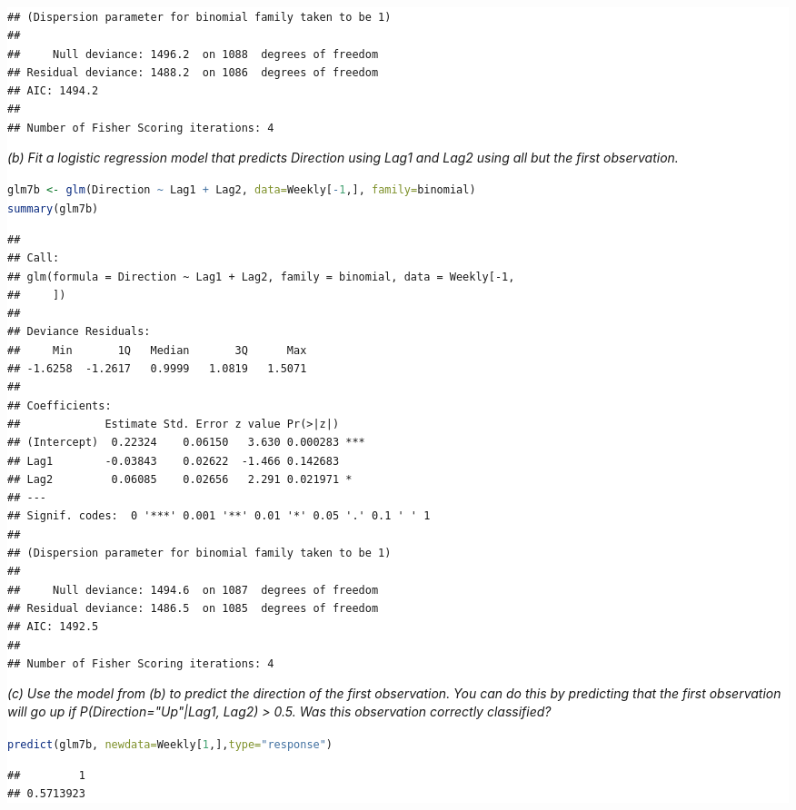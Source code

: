 ```
## (Dispersion parameter for binomial family taken to be 1)
## 
##     Null deviance: 1496.2  on 1088  degrees of freedom
## Residual deviance: 1488.2  on 1086  degrees of freedom
## AIC: 1494.2
## 
## Number of Fisher Scoring iterations: 4
```

_(b) Fit a logistic regression model that predicts Direction using Lag1 and Lag2 using all but the first observation._


```r
glm7b <- glm(Direction ~ Lag1 + Lag2, data=Weekly[-1,], family=binomial)
summary(glm7b)
```

```
## 
## Call:
## glm(formula = Direction ~ Lag1 + Lag2, family = binomial, data = Weekly[-1, 
##     ])
## 
## Deviance Residuals: 
##     Min       1Q   Median       3Q      Max  
## -1.6258  -1.2617   0.9999   1.0819   1.5071  
## 
## Coefficients:
##             Estimate Std. Error z value Pr(>|z|)    
## (Intercept)  0.22324    0.06150   3.630 0.000283 ***
## Lag1        -0.03843    0.02622  -1.466 0.142683    
## Lag2         0.06085    0.02656   2.291 0.021971 *  
## ---
## Signif. codes:  0 '***' 0.001 '**' 0.01 '*' 0.05 '.' 0.1 ' ' 1
## 
## (Dispersion parameter for binomial family taken to be 1)
## 
##     Null deviance: 1494.6  on 1087  degrees of freedom
## Residual deviance: 1486.5  on 1085  degrees of freedom
## AIC: 1492.5
## 
## Number of Fisher Scoring iterations: 4
```

_(c) Use the model from (b) to predict the direction of the first observation. You can do this by predicting that the first observation will go up if P(Direction="Up"|Lag1, Lag2) > 0.5. Was this observation correctly classified?_


```r
predict(glm7b, newdata=Weekly[1,],type="response")
```

```
##         1 
## 0.5713923
```
